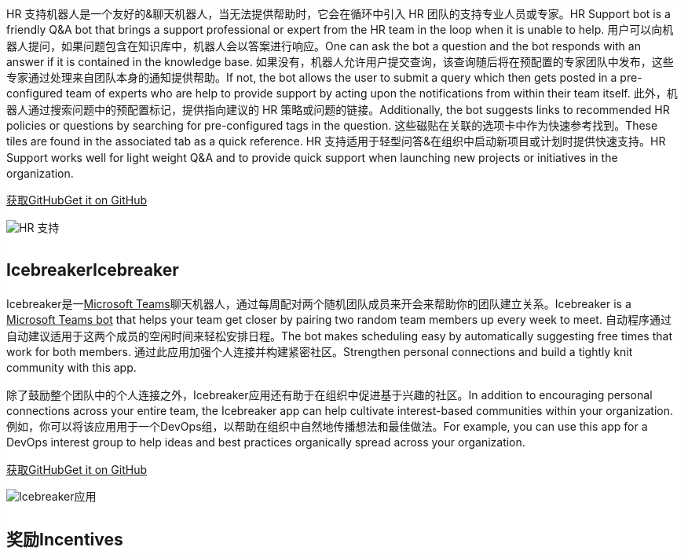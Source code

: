<span data-ttu-id="4b28a-318">HR 支持机器人是一个友好的&聊天机器人，当无法提供帮助时，它会在循环中引入 HR 团队的支持专业人员或专家。</span><span class="sxs-lookup"><span data-stu-id="4b28a-318">HR Support bot is a friendly Q&A bot that brings a support professional or expert from the HR team in the loop when it is unable to help.</span></span> <span data-ttu-id="4b28a-319">用户可以向机器人提问，如果问题包含在知识库中，机器人会以答案进行响应。</span><span class="sxs-lookup"><span data-stu-id="4b28a-319">One can ask the bot a question and the bot responds with an answer if it is contained in the knowledge base.</span></span> <span data-ttu-id="4b28a-320">如果没有，机器人允许用户提交查询，该查询随后将在预配置的专家团队中发布，这些专家通过处理来自团队本身的通知提供帮助。</span><span class="sxs-lookup"><span data-stu-id="4b28a-320">If not, the bot allows the user to submit a query which then gets posted in a pre-configured team of experts who are help to provide support by acting upon the notifications from within their team itself.</span></span> <span data-ttu-id="4b28a-321">此外，机器人通过搜索问题中的预配置标记，提供指向建议的 HR 策略或问题的链接。</span><span class="sxs-lookup"><span data-stu-id="4b28a-321">Additionally, the bot suggests links to recommended HR policies or questions by searching for pre-configured tags in the question.</span></span> <span data-ttu-id="4b28a-322">这些磁贴在关联的选项卡中作为快速参考找到。</span><span class="sxs-lookup"><span data-stu-id="4b28a-322">These tiles are found in the associated tab as a quick reference.</span></span> <span data-ttu-id="4b28a-323">HR 支持适用于轻型问答&在组织中启动新项目或计划时提供快速支持。</span><span class="sxs-lookup"><span data-stu-id="4b28a-323">HR Support works well for light weight Q&A and to provide quick support when launching new projects or initiatives in the organization.</span></span>

[<span data-ttu-id="4b28a-324">获取GitHub</span><span class="sxs-lookup"><span data-stu-id="4b28a-324">Get it on GitHub</span></span>](https://github.com/OfficeDev/microsoft-teams-hrsupport-app)

![HR 支持](../assets/images/expert-user.png)

## <a name="icebreaker"></a><span data-ttu-id="4b28a-326">Icebreaker</span><span class="sxs-lookup"><span data-stu-id="4b28a-326">Icebreaker</span></span>

<span data-ttu-id="4b28a-327">Icebreaker是一[Microsoft Teams](../bots/what-are-bots.md)聊天机器人，通过每周配对两个随机团队成员来开会来帮助你的团队建立关系。</span><span class="sxs-lookup"><span data-stu-id="4b28a-327">Icebreaker is a [Microsoft Teams bot](../bots/what-are-bots.md) that helps your team get closer by pairing two random team members up every week to meet.</span></span> <span data-ttu-id="4b28a-328">自动程序通过自动建议适用于这两个成员的空闲时间来轻松安排日程。</span><span class="sxs-lookup"><span data-stu-id="4b28a-328">The bot makes scheduling easy by automatically suggesting free times that work for both members.</span></span> <span data-ttu-id="4b28a-329">通过此应用加强个人连接并构建紧密社区。</span><span class="sxs-lookup"><span data-stu-id="4b28a-329">Strengthen personal connections and build a tightly knit community with this app.</span></span>

<span data-ttu-id="4b28a-330">除了鼓励整个团队中的个人连接之外，Icebreaker应用还有助于在组织中促进基于兴趣的社区。</span><span class="sxs-lookup"><span data-stu-id="4b28a-330">In addition to encouraging personal connections across your entire team, the Icebreaker app can help cultivate interest-based communities within your organization.</span></span> <span data-ttu-id="4b28a-331">例如，你可以将该应用用于一个DevOps组，以帮助在组织中自然地传播想法和最佳做法。</span><span class="sxs-lookup"><span data-stu-id="4b28a-331">For example, you can use this app for a DevOps interest group to help ideas and best practices organically spread across your organization.</span></span>

[<span data-ttu-id="4b28a-332">获取GitHub</span><span class="sxs-lookup"><span data-stu-id="4b28a-332">Get it on GitHub</span></span>](https://github.com/OfficeDev/microsoft-teams-icebreaker-app)

![Icebreaker应用](../assets/images/icebreaker.png)

## <a name="incentives"></a><span data-ttu-id="4b28a-334">奖励</span><span class="sxs-lookup"><span data-stu-id="4b28a-334">Incentives</span></span>
